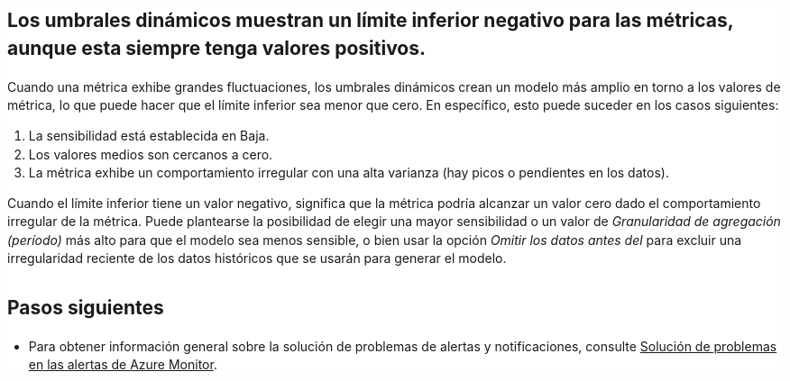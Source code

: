 ## <a name="dynamic-thresholds-shows-a-negative-lower-bound-for-a-metric-even-though-the-metric-always-has-positive-values"></a>Los umbrales dinámicos muestran un límite inferior negativo para las métricas, aunque esta siempre tenga valores positivos.

Cuando una métrica exhibe grandes fluctuaciones, los umbrales dinámicos crean un modelo más amplio en torno a los valores de métrica, lo que puede hacer que el límite inferior sea menor que cero. En específico, esto puede suceder en los casos siguientes:
1. La sensibilidad está establecida en Baja. 
2. Los valores medios son cercanos a cero.
3. La métrica exhibe un comportamiento irregular con una alta varianza (hay picos o pendientes en los datos).

Cuando el límite inferior tiene un valor negativo, significa que la métrica podría alcanzar un valor cero dado el comportamiento irregular de la métrica. Puede plantearse la posibilidad de elegir una mayor sensibilidad o un valor de *Granularidad de agregación (período)* más alto para que el modelo sea menos sensible, o bien usar la opción *Omitir los datos antes del* para excluir una irregularidad reciente de los datos históricos que se usarán para generar el modelo.

## <a name="next-steps"></a>Pasos siguientes

- Para obtener información general sobre la solución de problemas de alertas y notificaciones, consulte [Solución de problemas en las alertas de Azure Monitor](alerts-troubleshoot.md).
